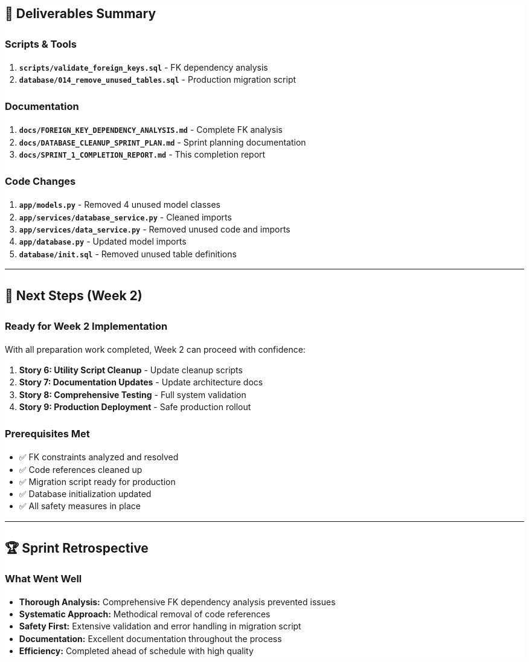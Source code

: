 
## 📁 Deliverables Summary

### **Scripts & Tools**
1. **`scripts/validate_foreign_keys.sql`** - FK dependency analysis
2. **`database/014_remove_unused_tables.sql`** - Production migration script

### **Documentation**
1. **`docs/FOREIGN_KEY_DEPENDENCY_ANALYSIS.md`** - Complete FK analysis
2. **`docs/DATABASE_CLEANUP_SPRINT_PLAN.md`** - Sprint planning documentation
3. **`docs/SPRINT_1_COMPLETION_REPORT.md`** - This completion report

### **Code Changes**
1. **`app/models.py`** - Removed 4 unused model classes
2. **`app/services/database_service.py`** - Cleaned imports
3. **`app/services/data_service.py`** - Removed unused code and imports
4. **`app/database.py`** - Updated model imports
5. **`database/init.sql`** - Removed unused table definitions

---

## 🔄 Next Steps (Week 2)

### **Ready for Week 2 Implementation**
With all preparation work completed, Week 2 can proceed with confidence:

1. **Story 6: Utility Script Cleanup** - Update cleanup scripts
2. **Story 7: Documentation Updates** - Update architecture docs
3. **Story 8: Comprehensive Testing** - Full system validation
4. **Story 9: Production Deployment** - Safe production rollout

### **Prerequisites Met**
- ✅ FK constraints analyzed and resolved
- ✅ Code references cleaned up
- ✅ Migration script ready for production
- ✅ Database initialization updated
- ✅ All safety measures in place

---

## 🏆 Sprint Retrospective

### **What Went Well**
- **Thorough Analysis:** Comprehensive FK dependency analysis prevented issues
- **Systematic Approach:** Methodical removal of code references
- **Safety First:** Extensive validation and error handling in migration script
- **Documentation:** Excellent documentation throughout the process
- **Efficiency:** Completed ahead of schedule with high quality

